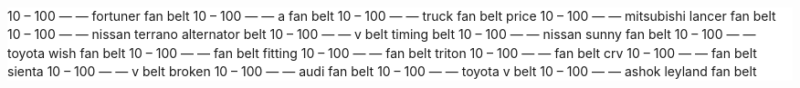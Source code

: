 10 – 100
—
—
fortuner fan belt
10 – 100
—
—
a fan belt
10 – 100
—
—
truck fan belt price
10 – 100
—
—
mitsubishi lancer fan belt
10 – 100
—
—
nissan terrano alternator belt
10 – 100
—
—
v belt timing belt
10 – 100
—
—
nissan sunny fan belt
10 – 100
—
—
toyota wish fan belt
10 – 100
—
—
fan belt fitting
10 – 100
—
—
fan belt triton
10 – 100
—
—
fan belt crv
10 – 100
—
—
fan belt sienta
10 – 100
—
—
v belt broken
10 – 100
—
—
audi fan belt
10 – 100
—
—
toyota v belt
10 – 100
—
—
ashok leyland fan belt